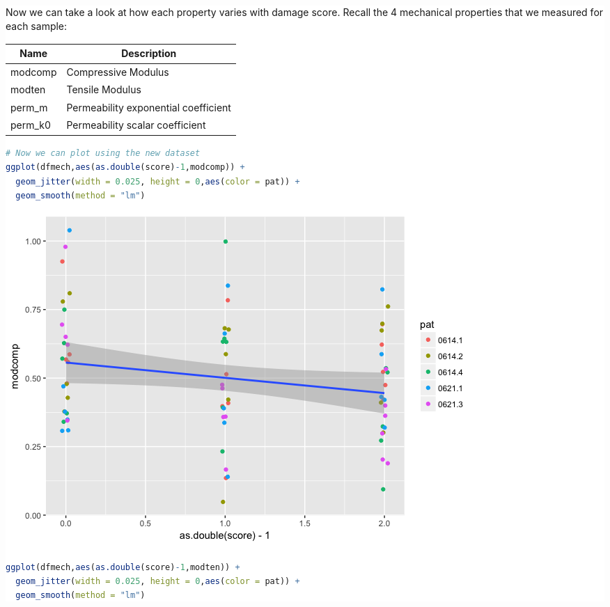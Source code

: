 Now we can take a look at how each property varies with damage score. Recall the 4 mechanical properties that we measured for each sample:

Name | Description  
---- | ------------------------------------------------------------------  
modcomp | Compressive Modulus
modten | Tensile Modulus
perm_m | Permeability exponential coefficient
perm_k0 | Permeability scalar coefficient

```r
# Now we can plot using the new dataset
ggplot(dfmech,aes(as.double(score)-1,modcomp)) + 
  geom_jitter(width = 0.025, height = 0,aes(color = pat)) + 
  geom_smooth(method = "lm")
```

![](exploratory_analysis_files/figure-html/unnamed-chunk-8-1.png)

```r
ggplot(dfmech,aes(as.double(score)-1,modten)) + 
  geom_jitter(width = 0.025, height = 0,aes(color = pat)) + 
  geom_smooth(method = "lm")
```

